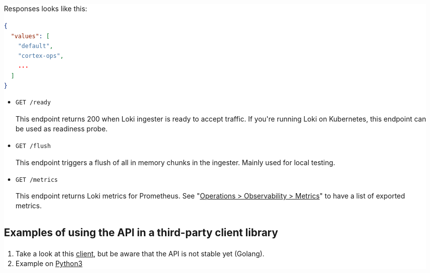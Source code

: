   Responses looks like this:

  ```json
  {
    "values": [
      "default",
      "cortex-ops",
      ...
    ]
  }
  ```

- `GET /ready`

  This endpoint returns 200 when Loki ingester is ready to accept traffic. If you're running Loki on Kubernetes, this endpoint can be used as readiness probe.

- `GET /flush`

  This endpoint triggers a flush of all in memory chunks in the ingester. Mainly used for local testing.

- `GET /metrics`

  This endpoint returns Loki metrics for Prometheus. See "[Operations > Observability > Metrics](./operations.md)" to have a list of exported metrics.


## Examples of using the API in a third-party client library

1) Take a look at this [client](https://github.com/afiskon/promtail-client), but be aware that the API is not stable yet (Golang).
2) Example on [Python3](https://github.com/sleleko/devops-kb/blob/master/python/push-to-loki.py)
